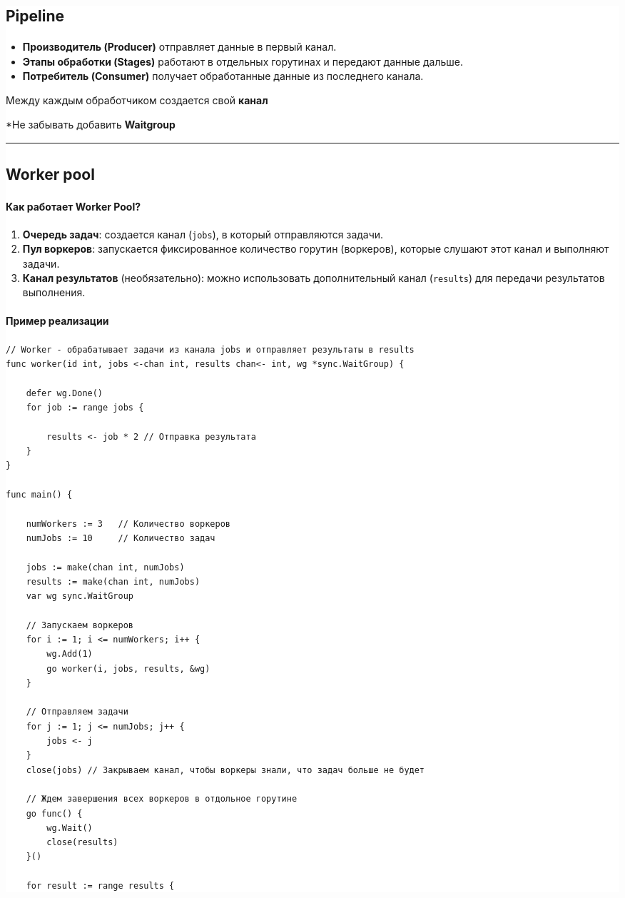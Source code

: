 
## Pipeline

- **Производитель (Producer)** отправляет данные в первый канал.
- **Этапы обработки (Stages)** работают в отдельных горутинах и передают данные дальше.
- **Потребитель (Consumer)** получает обработанные данные из последнего канала.

Между каждым обработчиком создается свой **канал**

\*Не забывать добавить **Waitgroup**


---


## Worker pool

#### Как работает Worker Pool?

1. **Очередь задач**: создается канал (`jobs`), в который отправляются задачи.
2. **Пул воркеров**: запускается фиксированное количество горутин (воркеров), которые слушают этот канал и выполняют задачи.
3. **Канал результатов** (необязательно): можно использовать дополнительный канал (`results`) для передачи результатов выполнения.

#### Пример реализации

```
// Worker - обрабатывает задачи из канала jobs и отправляет результаты в results
func worker(id int, jobs <-chan int, results chan<- int, wg *sync.WaitGroup) {

	defer wg.Done()
	for job := range jobs {
	
		results <- job * 2 // Отправка результата
	}
}

func main() {

	numWorkers := 3   // Количество воркеров
	numJobs := 10     // Количество задач

	jobs := make(chan int, numJobs)
	results := make(chan int, numJobs)
	var wg sync.WaitGroup

	// Запускаем воркеров
	for i := 1; i <= numWorkers; i++ {
		wg.Add(1)
		go worker(i, jobs, results, &wg)
	}

	// Отправляем задачи
	for j := 1; j <= numJobs; j++ {
		jobs <- j
	}
	close(jobs) // Закрываем канал, чтобы воркеры знали, что задач больше не будет

	// Ждем завершения всех воркеров в отдольное горутине
	go func() {
		wg.Wait()
		close(results)
	}()
	
	for result := range results {
```